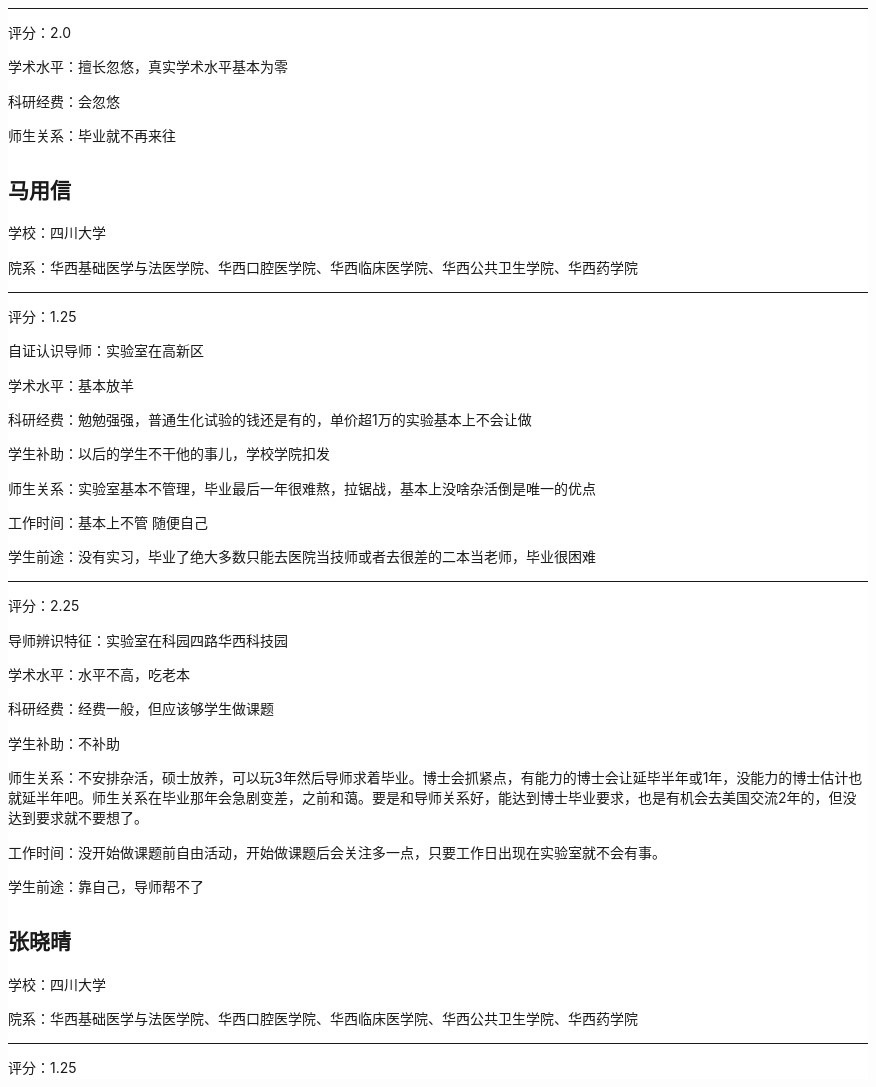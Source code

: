 * * *

评分：2.0

学术水平：擅长忽悠，真实学术水平基本为零

科研经费：会忽悠

师生关系：毕业就不再来往

## 马用信

学校：四川大学

院系：华西基础医学与法医学院、华西口腔医学院、华西临床医学院、华西公共卫生学院、华西药学院

* * *

评分：1.25

自证认识导师：实验室在高新区

学术水平：基本放羊

科研经费：勉勉强强，普通生化试验的钱还是有的，单价超1万的实验基本上不会让做

学生补助：以后的学生不干他的事儿，学校学院扣发

师生关系：实验室基本不管理，毕业最后一年很难熬，拉锯战，基本上没啥杂活倒是唯一的优点

工作时间：基本上不管 随便自己

学生前途：没有实习，毕业了绝大多数只能去医院当技师或者去很差的二本当老师，毕业很困难

* * *

评分：2.25

导师辨识特征：实验室在科园四路华西科技园

学术水平：水平不高，吃老本

科研经费：经费一般，但应该够学生做课题

学生补助：不补助

师生关系：不安排杂活，硕士放养，可以玩3年然后导师求着毕业。博士会抓紧点，有能力的博士会让延毕半年或1年，没能力的博士估计也就延半年吧。师生关系在毕业那年会急剧变差，之前和蔼。要是和导师关系好，能达到博士毕业要求，也是有机会去美国交流2年的，但没达到要求就不要想了。

工作时间：没开始做课题前自由活动，开始做课题后会关注多一点，只要工作日出现在实验室就不会有事。

学生前途：靠自己，导师帮不了

## 张晓晴

学校：四川大学

院系：华西基础医学与法医学院、华西口腔医学院、华西临床医学院、华西公共卫生学院、华西药学院

* * *

评分：1.25
